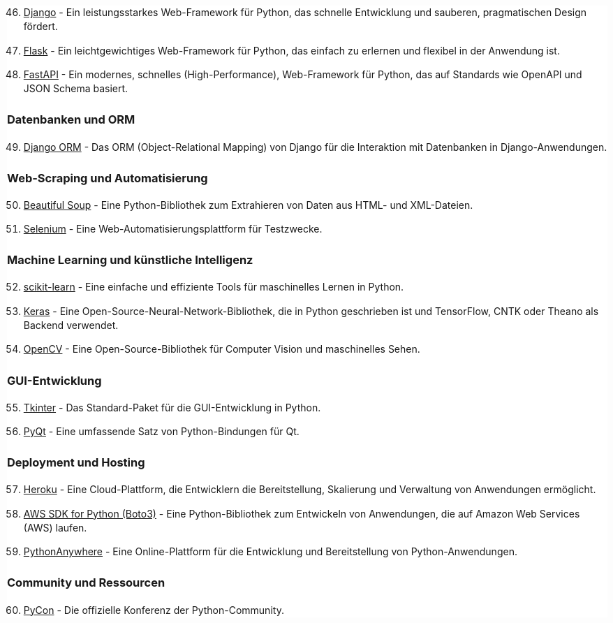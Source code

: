 46. [Django](https://www.djangoproject.com/) - Ein leistungsstarkes Web-Framework für Python, das schnelle Entwicklung und sauberen, pragmatischen Design fördert.

47. [Flask](https://flask.palletsprojects.com/en/2.0.x/) - Ein leichtgewichtiges Web-Framework für Python, das einfach zu erlernen und flexibel in der Anwendung ist.

48. [FastAPI](https://fastapi.tiangolo.com/) - Ein modernes, schnelles (High-Performance), Web-Framework für Python, das auf Standards wie OpenAPI und JSON Schema basiert.

### Datenbanken und ORM

49. [Django ORM](https://docs.djangoproject.com/en/3.2/topics/db/) - Das ORM (Object-Relational Mapping) von Django für die Interaktion mit Datenbanken in Django-Anwendungen.

### Web-Scraping und Automatisierung

50. [Beautiful Soup](https://www.crummy.com/software/BeautifulSoup/bs4/doc/) - Eine Python-Bibliothek zum Extrahieren von Daten aus HTML- und XML-Dateien.

51. [Selenium](https://www.selenium.dev/documentation/en/) - Eine Web-Automatisierungsplattform für Testzwecke.

### Machine Learning und künstliche Intelligenz

52. [scikit-learn](https://scikit-learn.org/stable/user_guide.html) - Eine einfache und effiziente Tools für maschinelles Lernen in Python.

53. [Keras](https://keras.io/api/) - Eine Open-Source-Neural-Network-Bibliothek, die in Python geschrieben ist und TensorFlow, CNTK oder Theano als Backend verwendet.

54. [OpenCV](https://opencv.org/documentation/) - Eine Open-Source-Bibliothek für Computer Vision und maschinelles Sehen.

### GUI-Entwicklung

55. [Tkinter](https://docs.python.org/3/library/tkinter.html) - Das Standard-Paket für die GUI-Entwicklung in Python.

56. [PyQt](https://www.riverbankcomputing.com/static/Docs/PyQt5/) - Eine umfassende Satz von Python-Bindungen für Qt.

### Deployment und Hosting

57. [Heroku](https://devcenter.heroku.com/categories/python-support) - Eine Cloud-Plattform, die Entwicklern die Bereitstellung, Skalierung und Verwaltung von Anwendungen ermöglicht.

58. [AWS SDK for Python (Boto3)](https://boto3.amazonaws.com/v1/documentation/api/latest/index.html) - Eine Python-Bibliothek zum Entwickeln von Anwendungen, die auf Amazon Web Services (AWS) laufen.

59. [PythonAnywhere](https://help.pythonanywhere.com/pages/DeployExistingDjangoProject/) - Eine Online-Plattform für die Entwicklung und Bereitstellung von Python-Anwendungen.

### Community und Ressourcen

60. [PyCon](https://pycon.org/) - Die offizielle Konferenz der Python-Community.
